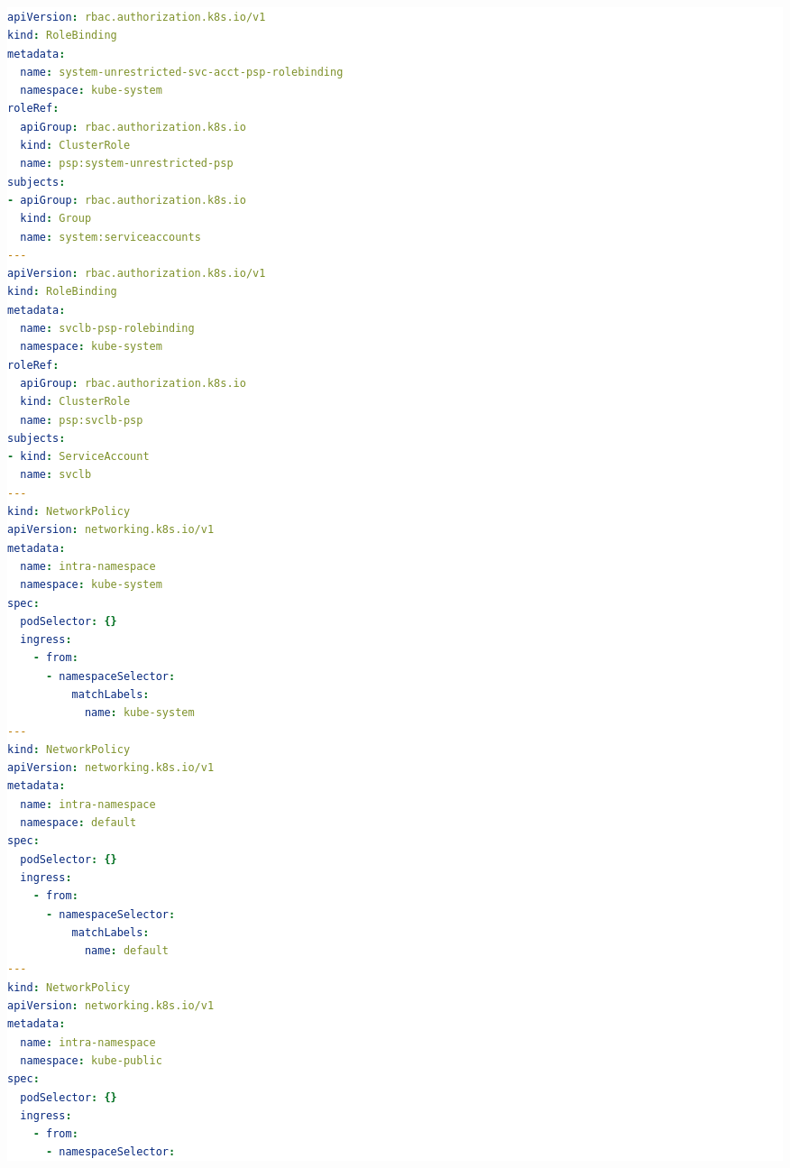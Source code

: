 ```yaml
apiVersion: rbac.authorization.k8s.io/v1
kind: RoleBinding
metadata:
  name: system-unrestricted-svc-acct-psp-rolebinding
  namespace: kube-system
roleRef:
  apiGroup: rbac.authorization.k8s.io
  kind: ClusterRole
  name: psp:system-unrestricted-psp
subjects:
- apiGroup: rbac.authorization.k8s.io
  kind: Group
  name: system:serviceaccounts
---
apiVersion: rbac.authorization.k8s.io/v1
kind: RoleBinding
metadata:
  name: svclb-psp-rolebinding
  namespace: kube-system
roleRef:
  apiGroup: rbac.authorization.k8s.io
  kind: ClusterRole
  name: psp:svclb-psp
subjects:
- kind: ServiceAccount
  name: svclb
---
kind: NetworkPolicy
apiVersion: networking.k8s.io/v1
metadata:
  name: intra-namespace
  namespace: kube-system
spec:
  podSelector: {}
  ingress:
    - from:
      - namespaceSelector:
          matchLabels:
            name: kube-system
---
kind: NetworkPolicy
apiVersion: networking.k8s.io/v1
metadata:
  name: intra-namespace
  namespace: default
spec:
  podSelector: {}
  ingress:
    - from:
      - namespaceSelector:
          matchLabels:
            name: default
---
kind: NetworkPolicy
apiVersion: networking.k8s.io/v1
metadata:
  name: intra-namespace
  namespace: kube-public
spec:
  podSelector: {}
  ingress:
    - from:
      - namespaceSelector:
```